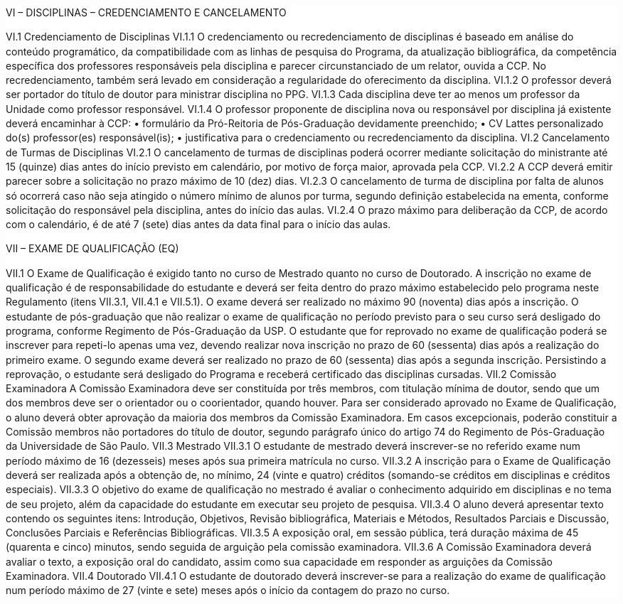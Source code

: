 VI – DISCIPLINAS – CREDENCIAMENTO E CANCELAMENTO

VI.1 Credenciamento de Disciplinas
VI.1.1 O credenciamento ou recredenciamento de disciplinas é baseado em análise do conteúdo programático, da compatibilidade com as linhas de pesquisa do Programa, da atualização bibliográfica, da competência específica dos professores responsáveis pela disciplina e parecer circunstanciado de um relator, ouvida a CCP. No recredenciamento, também será levado em consideração a regularidade do oferecimento da disciplina.
VI.1.2 O professor deverá ser portador do título de doutor para ministrar disciplina no PPG.
VI.1.3 Cada disciplina deve ter ao menos um professor da Unidade como professor responsável.
VI.1.4 O professor proponente de disciplina nova ou responsável por disciplina já existente deverá encaminhar à CCP:
• formulário da Pró-Reitoria de Pós-Graduação devidamente preenchido;
• CV Lattes personalizado do(s) professor(es) responsável(is);
• justificativa para o credenciamento ou recredenciamento da disciplina.
VI.2 Cancelamento de Turmas de Disciplinas
VI.2.1 O cancelamento de turmas de disciplinas poderá ocorrer mediante solicitação do ministrante até 15 (quinze) dias antes do início previsto em calendário, por motivo de força maior, aprovada pela CCP.
VI.2.2 A CCP deverá emitir parecer sobre a solicitação no prazo máximo de 10 (dez) dias.
VI.2.3 O cancelamento de turma de disciplina por falta de alunos só ocorrerá caso não seja atingido o número mínimo de alunos por turma, segundo definição estabelecida na ementa, conforme solicitação do responsável pela disciplina, antes do início das aulas.
VI.2.4 O prazo máximo para deliberação da CCP, de acordo com o calendário, é de até 7 (sete) dias antes da data final para o início das aulas.

VII – EXAME DE QUALIFICAÇÃO (EQ)

VII.1 O Exame de Qualificação é exigido tanto no curso de Mestrado quanto no curso de Doutorado.
A inscrição no exame de qualificação é de responsabilidade do estudante e deverá ser feita dentro do prazo máximo estabelecido pelo programa neste Regulamento (itens VII.3.1, VII.4.1 e VII.5.1).
O exame deverá ser realizado no máximo 90 (noventa) dias após a inscrição.
O estudante de pós-graduação que não realizar o exame de qualificação no período previsto para o seu curso será desligado do programa, conforme Regimento de Pós-Graduação da USP.
O estudante que for reprovado no exame de qualificação poderá se inscrever para repeti-lo apenas uma vez, devendo realizar nova inscrição no prazo de 60 (sessenta) dias após a realização do primeiro exame.
O segundo exame deverá ser realizado no prazo de 60 (sessenta) dias após a segunda inscrição. Persistindo a reprovação, o estudante será desligado do Programa e receberá certificado das disciplinas cursadas.
VII.2 Comissão Examinadora
A Comissão Examinadora deve ser constituída por três membros, com titulação mínima de doutor, sendo que um dos membros deve ser o orientador ou o coorientador, quando houver. Para ser considerado aprovado no Exame de Qualificação, o aluno deverá obter aprovação da maioria dos membros da Comissão Examinadora. Em casos excepcionais, poderão constituir a Comissão membros não portadores do título de doutor, segundo parágrafo único do artigo 74 do Regimento de Pós-Graduação da Universidade de São Paulo.
VII.3 Mestrado
VII.3.1 O estudante de mestrado deverá inscrever-se no referido exame num período máximo de 16 (dezesseis) meses após sua primeira matrícula no curso.
VII.3.2 A inscrição para o Exame de Qualificação deverá ser realizada após a obtenção de, no mínimo, 24 (vinte e quatro) créditos (somando-se créditos em disciplinas e créditos especiais).
VII.3.3 O objetivo do exame de qualificação no mestrado é avaliar o conhecimento adquirido em disciplinas e no tema de seu projeto, além da capacidade do estudante em executar seu projeto de pesquisa.
VII.3.4 O aluno deverá apresentar texto contendo os seguintes itens: Introdução, Objetivos, Revisão bibliográfica, Materiais e Métodos, Resultados Parciais e Discussão, Conclusões Parciais e Referências Bibliográficas.
VII.3.5 A exposição oral, em sessão pública, terá duração máxima de 45 (quarenta e cinco) minutos, sendo seguida de arguição pela comissão examinadora.
VII.3.6 A Comissão Examinadora deverá avaliar o texto, a exposição oral do candidato, assim como sua capacidade em responder as arguições da Comissão Examinadora.
VII.4 Doutorado
VII.4.1 O estudante de doutorado deverá inscrever-se para a realização do exame de qualificação num período máximo de 27 (vinte e sete) meses após o início da contagem do prazo no curso.